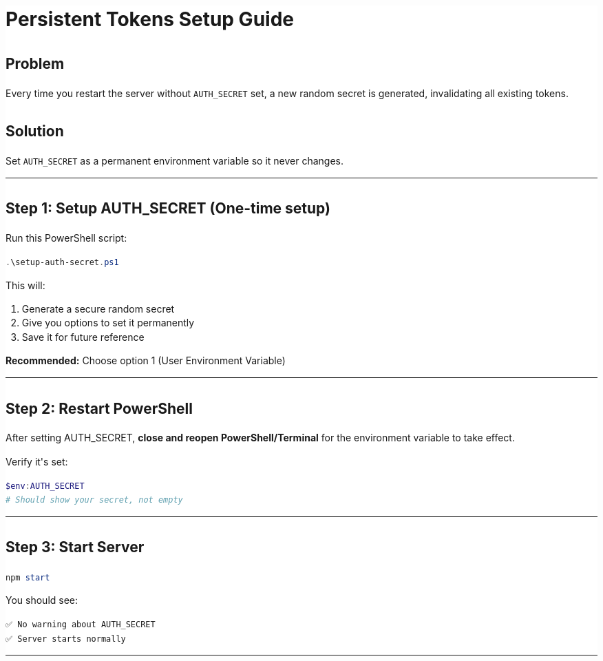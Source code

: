 # Persistent Tokens Setup Guide

## Problem

Every time you restart the server without `AUTH_SECRET` set, a new random secret is generated, invalidating all existing tokens.

## Solution

Set `AUTH_SECRET` as a permanent environment variable so it never changes.

---

## Step 1: Setup AUTH_SECRET (One-time setup)

Run this PowerShell script:

```powershell
.\setup-auth-secret.ps1
```

This will:

1. Generate a secure random secret
2. Give you options to set it permanently
3. Save it for future reference

**Recommended:** Choose option 1 (User Environment Variable)

---

## Step 2: Restart PowerShell

After setting AUTH_SECRET, **close and reopen PowerShell/Terminal** for the environment variable to take effect.

Verify it's set:

```powershell
$env:AUTH_SECRET
# Should show your secret, not empty
```

---

## Step 3: Start Server

```powershell
npm start
```

You should see:

```
✅ No warning about AUTH_SECRET
✅ Server starts normally
```

---